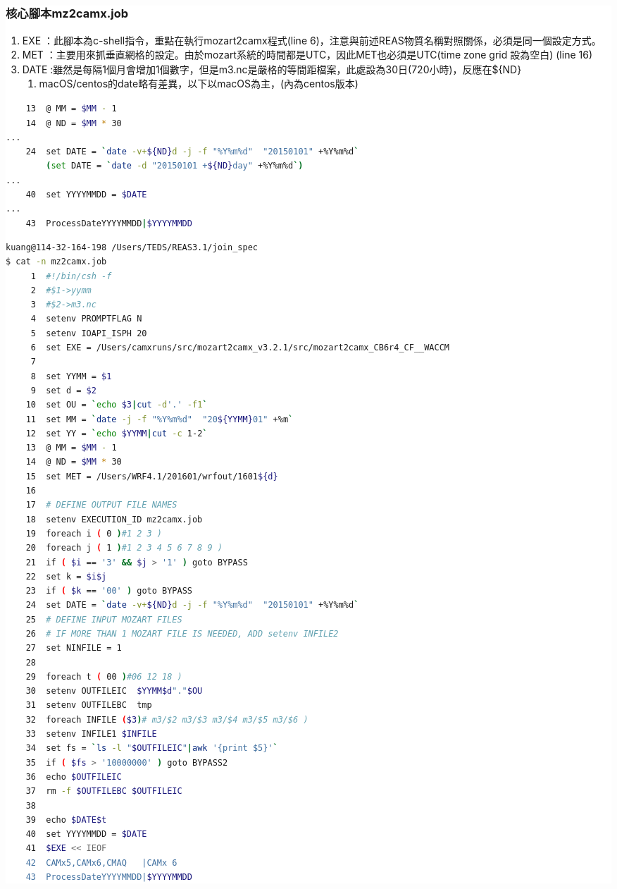 ### 核心腳本mz2camx.job

1. EXE ：此腳本為c-shell指令，重點在執行mozart2camx程式(line 6)，注意與前述REAS物質名稱對照關係，必須是同一個設定方式。
2. MET ：主要用來抓垂直網格的設定。由於mozart系統的時間都是UTC，因此MET也必須是UTC(time zone grid 設為空白) (line 16)
3. DATE :雖然是每隔1個月會增加1個數字，但是m3.nc是嚴格的等間距檔案，此處設為30日(720小時)，反應在${ND}
	1. macOS/centos的date略有差異，以下以macOS為主，(內為centos版本)

```bash
    13  @ MM = $MM - 1 
    14  @ ND = $MM * 30
...
    24  set DATE = `date -v+${ND}d -j -f "%Y%m%d"  "20150101" +%Y%m%d`
        (set DATE = `date -d "20150101 +${ND}day" +%Y%m%d`)
...   
    40  set YYYYMMDD = $DATE
...
    43  ProcessDateYYYYMMDD|$YYYYMMDD
```

```bash
kuang@114-32-164-198 /Users/TEDS/REAS3.1/join_spec
$ cat -n mz2camx.job
     1  #!/bin/csh -f
     2  #$1->yymm
     3  #$2->m3.nc
     4  setenv PROMPTFLAG N
     5  setenv IOAPI_ISPH 20
     6  set EXE = /Users/camxruns/src/mozart2camx_v3.2.1/src/mozart2camx_CB6r4_CF__WACCM
     7
     8  set YYMM = $1
     9  set d = $2
    10  set OU = `echo $3|cut -d'.' -f1`
    11  set MM = `date -j -f "%Y%m%d"  "20${YYMM}01" +%m`
    12  set YY = `echo $YYMM|cut -c 1-2`
    13  @ MM = $MM - 1
    14  @ ND = $MM * 30
    15  set MET = /Users/WRF4.1/201601/wrfout/1601${d}
    16
    17  # DEFINE OUTPUT FILE NAMES
    18  setenv EXECUTION_ID mz2camx.job
    19  foreach i ( 0 )#1 2 3 )
    20  foreach j ( 1 )#1 2 3 4 5 6 7 8 9 )
    21  if ( $i == '3' && $j > '1' ) goto BYPASS
    22  set k = $i$j
    23  if ( $k == '00' ) goto BYPASS
    24  set DATE = `date -v+${ND}d -j -f "%Y%m%d"  "20150101" +%Y%m%d`
    25  # DEFINE INPUT MOZART FILES
    26  # IF MORE THAN 1 MOZART FILE IS NEEDED, ADD setenv INFILE2
    27  set NINFILE = 1
    28
    29  foreach t ( 00 )#06 12 18 )
    30  setenv OUTFILEIC  $YYMM$d"."$OU
    31  setenv OUTFILEBC  tmp
    32  foreach INFILE ($3)# m3/$2 m3/$3 m3/$4 m3/$5 m3/$6 )
    33  setenv INFILE1 $INFILE
    34  set fs = `ls -l "$OUTFILEIC"|awk '{print $5}'`
    35  if ( $fs > '10000000' ) goto BYPASS2
    36  echo $OUTFILEIC
    37  rm -f $OUTFILEBC $OUTFILEIC
    38
    39  echo $DATE$t
    40  set YYYYMMDD = $DATE
    41  $EXE << IEOF
    42  CAMx5,CAMx6,CMAQ   |CAMx 6
    43  ProcessDateYYYYMMDD|$YYYYMMDD
```